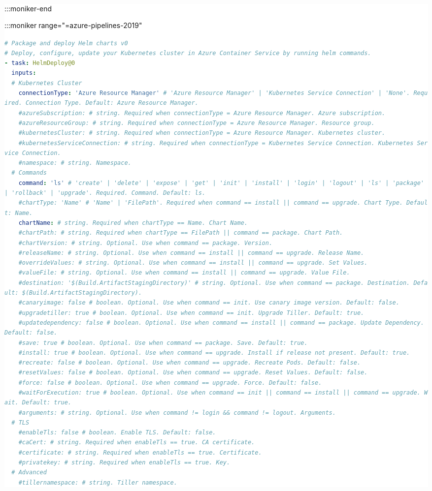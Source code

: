 :::moniker-end

:::moniker range="=azure-pipelines-2019"

```yaml
# Package and deploy Helm charts v0
# Deploy, configure, update your Kubernetes cluster in Azure Container Service by running helm commands.
- task: HelmDeploy@0
  inputs:
  # Kubernetes Cluster
    connectionType: 'Azure Resource Manager' # 'Azure Resource Manager' | 'Kubernetes Service Connection' | 'None'. Required. Connection Type. Default: Azure Resource Manager.
    #azureSubscription: # string. Required when connectionType = Azure Resource Manager. Azure subscription. 
    #azureResourceGroup: # string. Required when connectionType = Azure Resource Manager. Resource group. 
    #kubernetesCluster: # string. Required when connectionType = Azure Resource Manager. Kubernetes cluster. 
    #kubernetesServiceConnection: # string. Required when connectionType = Kubernetes Service Connection. Kubernetes Service Connection. 
    #namespace: # string. Namespace. 
  # Commands
    command: 'ls' # 'create' | 'delete' | 'expose' | 'get' | 'init' | 'install' | 'login' | 'logout' | 'ls' | 'package' | 'rollback' | 'upgrade'. Required. Command. Default: ls.
    #chartType: 'Name' # 'Name' | 'FilePath'. Required when command == install || command == upgrade. Chart Type. Default: Name.
    chartName: # string. Required when chartType == Name. Chart Name. 
    #chartPath: # string. Required when chartType == FilePath || command == package. Chart Path. 
    #chartVersion: # string. Optional. Use when command == package. Version. 
    #releaseName: # string. Optional. Use when command == install || command == upgrade. Release Name. 
    #overrideValues: # string. Optional. Use when command == install || command == upgrade. Set Values. 
    #valueFile: # string. Optional. Use when command == install || command == upgrade. Value File. 
    #destination: '$(Build.ArtifactStagingDirectory)' # string. Optional. Use when command == package. Destination. Default: $(Build.ArtifactStagingDirectory).
    #canaryimage: false # boolean. Optional. Use when command == init. Use canary image version. Default: false.
    #upgradetiller: true # boolean. Optional. Use when command == init. Upgrade Tiller. Default: true.
    #updatedependency: false # boolean. Optional. Use when command == install || command == package. Update Dependency. Default: false.
    #save: true # boolean. Optional. Use when command == package. Save. Default: true.
    #install: true # boolean. Optional. Use when command == upgrade. Install if release not present. Default: true.
    #recreate: false # boolean. Optional. Use when command == upgrade. Recreate Pods. Default: false.
    #resetValues: false # boolean. Optional. Use when command == upgrade. Reset Values. Default: false.
    #force: false # boolean. Optional. Use when command == upgrade. Force. Default: false.
    #waitForExecution: true # boolean. Optional. Use when command == init || command == install || command == upgrade. Wait. Default: true.
    #arguments: # string. Optional. Use when command != login && command != logout. Arguments. 
  # TLS
    #enableTls: false # boolean. Enable TLS. Default: false.
    #caCert: # string. Required when enableTls == true. CA certificate. 
    #certificate: # string. Required when enableTls == true. Certificate. 
    #privatekey: # string. Required when enableTls == true. Key. 
  # Advanced
    #tillernamespace: # string. Tiller namespace.
```
